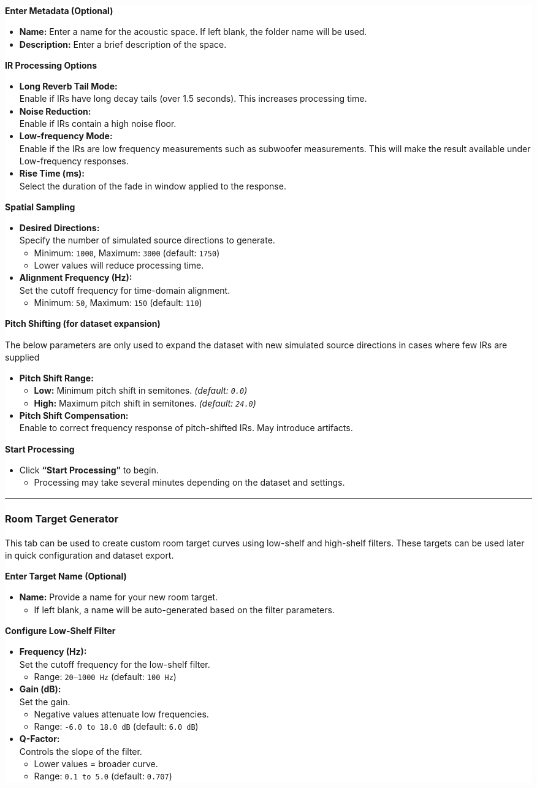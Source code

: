 **Enter Metadata (Optional)**
- **Name:** Enter a name for the acoustic space. If left blank, the folder name will be used.
- **Description:** Enter a brief description of the space.

**IR Processing Options** 
- **Long Reverb Tail Mode:**  
  Enable if IRs have long decay tails (over 1.5 seconds). This increases processing time.
- **Noise Reduction:**  
  Enable if IRs contain a high noise floor.
- **Low-frequency Mode:**  
  Enable if the IRs are low frequency measurements such as subwoofer measurements. This will make the result available under Low-frequency responses.
- **Rise Time (ms):**  
  Select the duration of the fade in window applied to the response.

**Spatial Sampling**
- **Desired Directions:**  
  Specify the number of simulated source directions to generate.  
  - Minimum: `1000`, Maximum: `3000` (default: `1750`)
  - Lower values will reduce processing time.
- **Alignment Frequency (Hz):**  
  Set the cutoff frequency for time-domain alignment.  
  - Minimum: `50`, Maximum: `150` (default: `110`)

**Pitch Shifting (for dataset expansion)**

The below parameters are only used to expand the dataset with new simulated source directions in cases where few IRs are supplied
- **Pitch Shift Range:**
  - **Low:** Minimum pitch shift in semitones. *(default: `0.0`)*
  - **High:** Maximum pitch shift in semitones. *(default: `24.0`)*
- **Pitch Shift Compensation:**  
  Enable to correct frequency response of pitch-shifted IRs. May introduce artifacts.

**Start Processing**
- Click **“Start Processing”** to begin.
  - Processing may take several minutes depending on the dataset and settings.

---
### Room Target Generator

This tab can be used to create custom room target curves using low-shelf and high-shelf filters. These targets can be used later in quick configuration and dataset export.

**Enter Target Name (Optional)**
- **Name:** Provide a name for your new room target.
  - If left blank, a name will be auto-generated based on the filter parameters.

**Configure Low-Shelf Filter**
- **Frequency (Hz):**  
  Set the cutoff frequency for the low-shelf filter.  
  - Range: `20–1000 Hz` (default: `100 Hz`)
- **Gain (dB):**  
  Set the gain.  
  - Negative values attenuate low frequencies.  
  - Range: `-6.0 to 18.0 dB` (default: `6.0 dB`)
- **Q-Factor:**  
  Controls the slope of the filter.  
  - Lower values = broader curve.  
  - Range: `0.1 to 5.0` (default: `0.707`)
